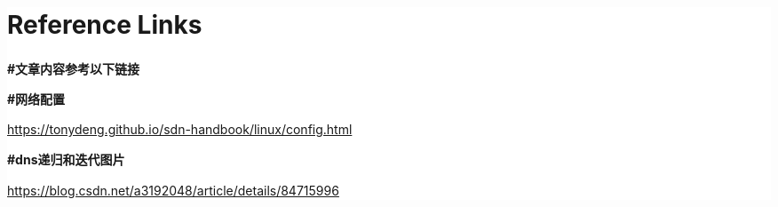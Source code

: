 # Reference Links

**#文章内容参考以下链接**

**#网络配置**

https://tonydeng.github.io/sdn-handbook/linux/config.html

**#dns递归和迭代图片**

https://blog.csdn.net/a3192048/article/details/84715996
